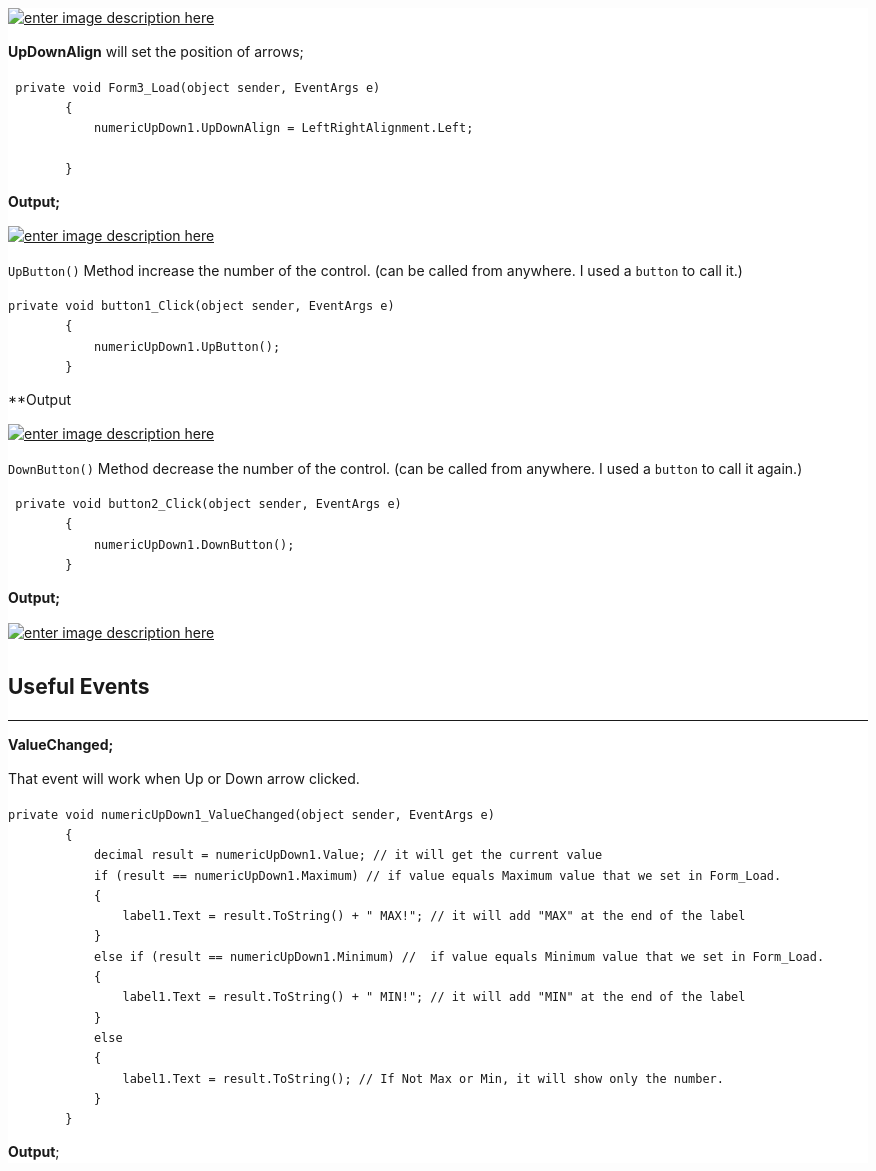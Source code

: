 [![enter image description here][2]][2]

    
**UpDownAlign** will set the position of arrows;


     private void Form3_Load(object sender, EventArgs e)
            {
                numericUpDown1.UpDownAlign = LeftRightAlignment.Left;
                
            }

**Output;**

[![enter image description here][3]][3]

`UpButton()` Method increase the number of the control. (can be called from anywhere. I used a `button` to call it.)

    private void button1_Click(object sender, EventArgs e)
            {
                numericUpDown1.UpButton();
            }

**Output

[![enter image description here][5]][5]

`DownButton()` Method decrease the number of the control. (can be called from anywhere. I used a `button` to call it again.)

     private void button2_Click(object sender, EventArgs e)
            {
                numericUpDown1.DownButton();
            }

**Output;**

[![enter image description here][4]][4]




**Useful Events**
-----------------


----------


**ValueChanged;** 

That event will work when Up or Down arrow clicked.

    private void numericUpDown1_ValueChanged(object sender, EventArgs e)
            {
                decimal result = numericUpDown1.Value; // it will get the current value
                if (result == numericUpDown1.Maximum) // if value equals Maximum value that we set in Form_Load.
                {
                    label1.Text = result.ToString() + " MAX!"; // it will add "MAX" at the end of the label 
                }
                else if (result == numericUpDown1.Minimum) //  if value equals Minimum value that we set in Form_Load.
                {
                    label1.Text = result.ToString() + " MIN!"; // it will add "MIN" at the end of the label 
                }
                else
                {
                    label1.Text = result.ToString(); // If Not Max or Min, it will show only the number.
                }
            }
**Output**;


  [1]: http://i.stack.imgur.com/sYFcX.png
  [2]: http://i.stack.imgur.com/GR1NE.png
  [1]: http://i.stack.imgur.com/sdkem.png
  [2]: http://i.stack.imgur.com/j7OGL.png
  [1]: http://i.stack.imgur.com/jSY04.png
  [2]: http://i.stack.imgur.com/HFxxR.png
  [1]: http://i.stack.imgur.com/lue69.png
  [1]: http://i.stack.imgur.com/8RUfI.png
  [2]: http://i.stack.imgur.com/lGW9F.png
  [3]: http://i.stack.imgur.com/kzsp2.png
  [4]: http://i.stack.imgur.com/Vn6wX.png
  [5]: http://i.stack.imgur.com/EoGet.png
  [6]: http://i.stack.imgur.com/PmRzA.gif
  [7]: http://i.stack.imgur.com/zALoY.gif
  [1]: http://i.stack.imgur.com/BhSn6.png
  [2]: http://i.stack.imgur.com/es4Ma.gif
  [3]: http://i.stack.imgur.com/R8fw5.png
  [4]: http://i.stack.imgur.com/JriRd.gif
  [5]: http://i.stack.imgur.com/R9AWa.gif
  [6]: http://i.stack.imgur.com/k4r2m.gif